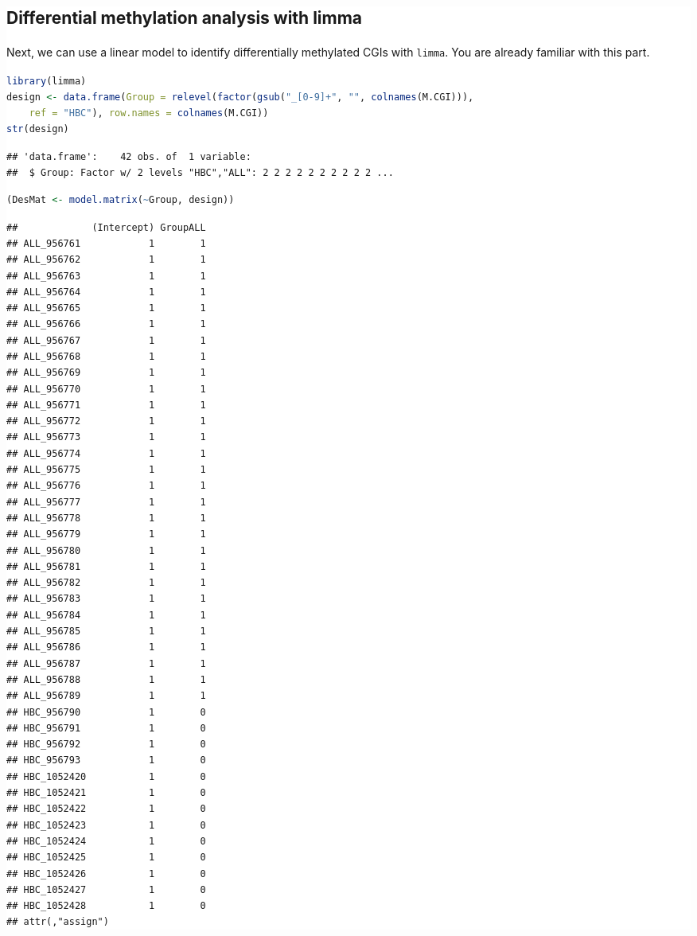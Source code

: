 
## Differential methylation analysis with limma
Next, we can use a linear model to identify differentially methylated CGIs with `limma`. You are already familiar with this part.    


```r
library(limma)
design <- data.frame(Group = relevel(factor(gsub("_[0-9]+", "", colnames(M.CGI))), 
    ref = "HBC"), row.names = colnames(M.CGI))
str(design)
```

```
## 'data.frame':	42 obs. of  1 variable:
##  $ Group: Factor w/ 2 levels "HBC","ALL": 2 2 2 2 2 2 2 2 2 2 ...
```

```r
(DesMat <- model.matrix(~Group, design))
```

```
##             (Intercept) GroupALL
## ALL_956761            1        1
## ALL_956762            1        1
## ALL_956763            1        1
## ALL_956764            1        1
## ALL_956765            1        1
## ALL_956766            1        1
## ALL_956767            1        1
## ALL_956768            1        1
## ALL_956769            1        1
## ALL_956770            1        1
## ALL_956771            1        1
## ALL_956772            1        1
## ALL_956773            1        1
## ALL_956774            1        1
## ALL_956775            1        1
## ALL_956776            1        1
## ALL_956777            1        1
## ALL_956778            1        1
## ALL_956779            1        1
## ALL_956780            1        1
## ALL_956781            1        1
## ALL_956782            1        1
## ALL_956783            1        1
## ALL_956784            1        1
## ALL_956785            1        1
## ALL_956786            1        1
## ALL_956787            1        1
## ALL_956788            1        1
## ALL_956789            1        1
## HBC_956790            1        0
## HBC_956791            1        0
## HBC_956792            1        0
## HBC_956793            1        0
## HBC_1052420           1        0
## HBC_1052421           1        0
## HBC_1052422           1        0
## HBC_1052423           1        0
## HBC_1052424           1        0
## HBC_1052425           1        0
## HBC_1052426           1        0
## HBC_1052427           1        0
## HBC_1052428           1        0
## attr(,"assign")
```